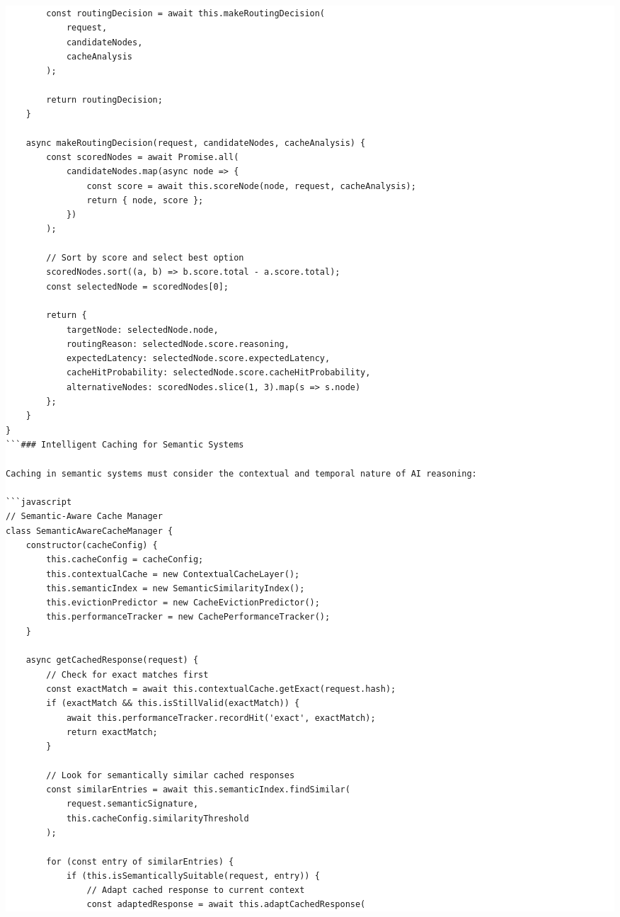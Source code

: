 ```
        const routingDecision = await this.makeRoutingDecision(
            request,
            candidateNodes,
            cacheAnalysis
        );
        
        return routingDecision;
    }

    async makeRoutingDecision(request, candidateNodes, cacheAnalysis) {
        const scoredNodes = await Promise.all(
            candidateNodes.map(async node => {
                const score = await this.scoreNode(node, request, cacheAnalysis);
                return { node, score };
            })
        );
        
        // Sort by score and select best option
        scoredNodes.sort((a, b) => b.score.total - a.score.total);
        const selectedNode = scoredNodes[0];
        
        return {
            targetNode: selectedNode.node,
            routingReason: selectedNode.score.reasoning,
            expectedLatency: selectedNode.score.expectedLatency,
            cacheHitProbability: selectedNode.score.cacheHitProbability,
            alternativeNodes: scoredNodes.slice(1, 3).map(s => s.node)
        };
    }
}
```### Intelligent Caching for Semantic Systems

Caching in semantic systems must consider the contextual and temporal nature of AI reasoning:

```javascript
// Semantic-Aware Cache Manager
class SemanticAwareCacheManager {
    constructor(cacheConfig) {
        this.cacheConfig = cacheConfig;
        this.contextualCache = new ContextualCacheLayer();
        this.semanticIndex = new SemanticSimilarityIndex();
        this.evictionPredictor = new CacheEvictionPredictor();
        this.performanceTracker = new CachePerformanceTracker();
    }

    async getCachedResponse(request) {
        // Check for exact matches first
        const exactMatch = await this.contextualCache.getExact(request.hash);
        if (exactMatch && this.isStillValid(exactMatch)) {
            await this.performanceTracker.recordHit('exact', exactMatch);
            return exactMatch;
        }
        
        // Look for semantically similar cached responses
        const similarEntries = await this.semanticIndex.findSimilar(
            request.semanticSignature,
            this.cacheConfig.similarityThreshold
        );
        
        for (const entry of similarEntries) {
            if (this.isSemanticallySuitable(request, entry)) {
                // Adapt cached response to current context
                const adaptedResponse = await this.adaptCachedResponse(
```